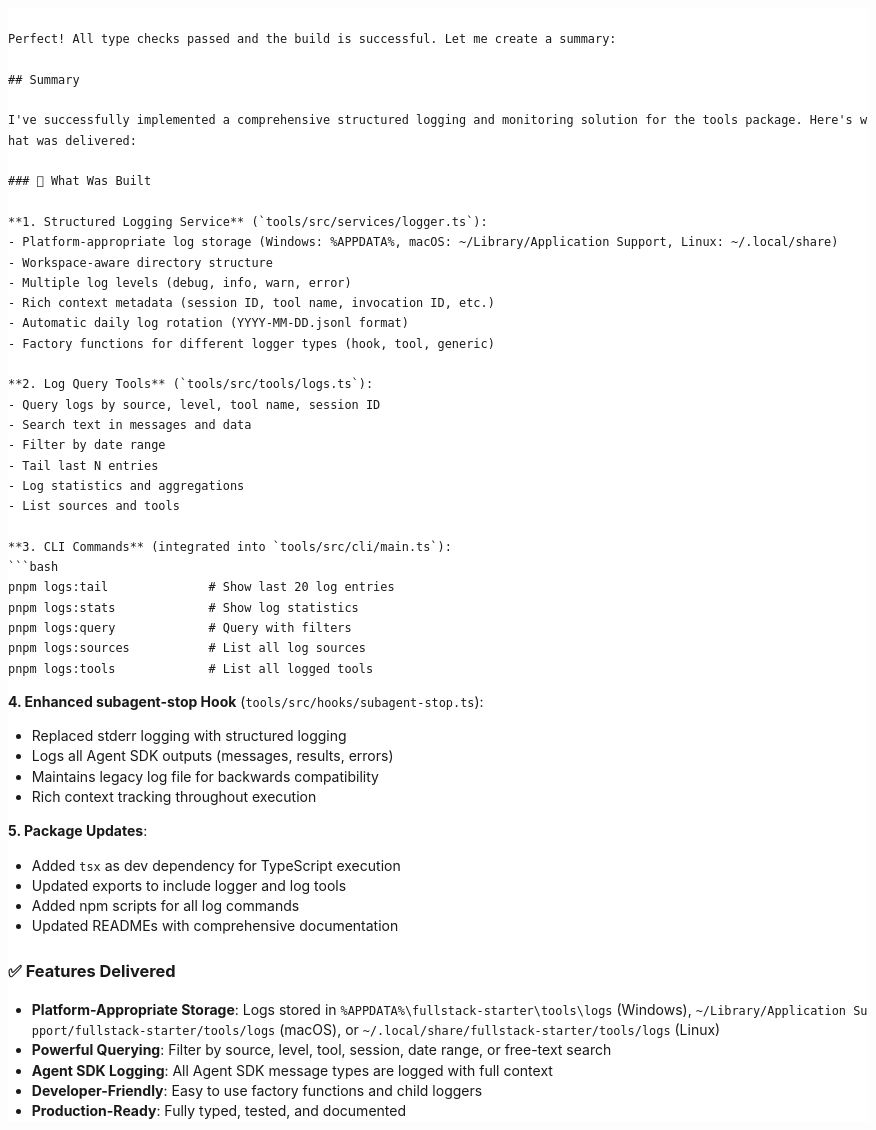 ```

Perfect! All type checks passed and the build is successful. Let me create a summary:

## Summary

I've successfully implemented a comprehensive structured logging and monitoring solution for the tools package. Here's what was delivered:

### 🎯 What Was Built

**1. Structured Logging Service** (`tools/src/services/logger.ts`):
- Platform-appropriate log storage (Windows: %APPDATA%, macOS: ~/Library/Application Support, Linux: ~/.local/share)
- Workspace-aware directory structure
- Multiple log levels (debug, info, warn, error)
- Rich context metadata (session ID, tool name, invocation ID, etc.)
- Automatic daily log rotation (YYYY-MM-DD.jsonl format)
- Factory functions for different logger types (hook, tool, generic)

**2. Log Query Tools** (`tools/src/tools/logs.ts`):
- Query logs by source, level, tool name, session ID
- Search text in messages and data
- Filter by date range
- Tail last N entries
- Log statistics and aggregations
- List sources and tools

**3. CLI Commands** (integrated into `tools/src/cli/main.ts`):
```bash
pnpm logs:tail              # Show last 20 log entries
pnpm logs:stats             # Show log statistics
pnpm logs:query             # Query with filters
pnpm logs:sources           # List all log sources
pnpm logs:tools             # List all logged tools
```

**4. Enhanced subagent-stop Hook** (`tools/src/hooks/subagent-stop.ts`):
- Replaced stderr logging with structured logging
- Logs all Agent SDK outputs (messages, results, errors)
- Maintains legacy log file for backwards compatibility
- Rich context tracking throughout execution

**5. Package Updates**:
- Added `tsx` as dev dependency for TypeScript execution
- Updated exports to include logger and log tools
- Added npm scripts for all log commands
- Updated READMEs with comprehensive documentation

### ✅ Features Delivered

- **Platform-Appropriate Storage**: Logs stored in `%APPDATA%\fullstack-starter\tools\logs` (Windows), `~/Library/Application Support/fullstack-starter/tools/logs` (macOS), or `~/.local/share/fullstack-starter/tools/logs` (Linux)
- **Powerful Querying**: Filter by source, level, tool, session, date range, or free-text search
- **Agent SDK Logging**: All Agent SDK message types are logged with full context
- **Developer-Friendly**: Easy to use factory functions and child loggers
- **Production-Ready**: Fully typed, tested, and documented
